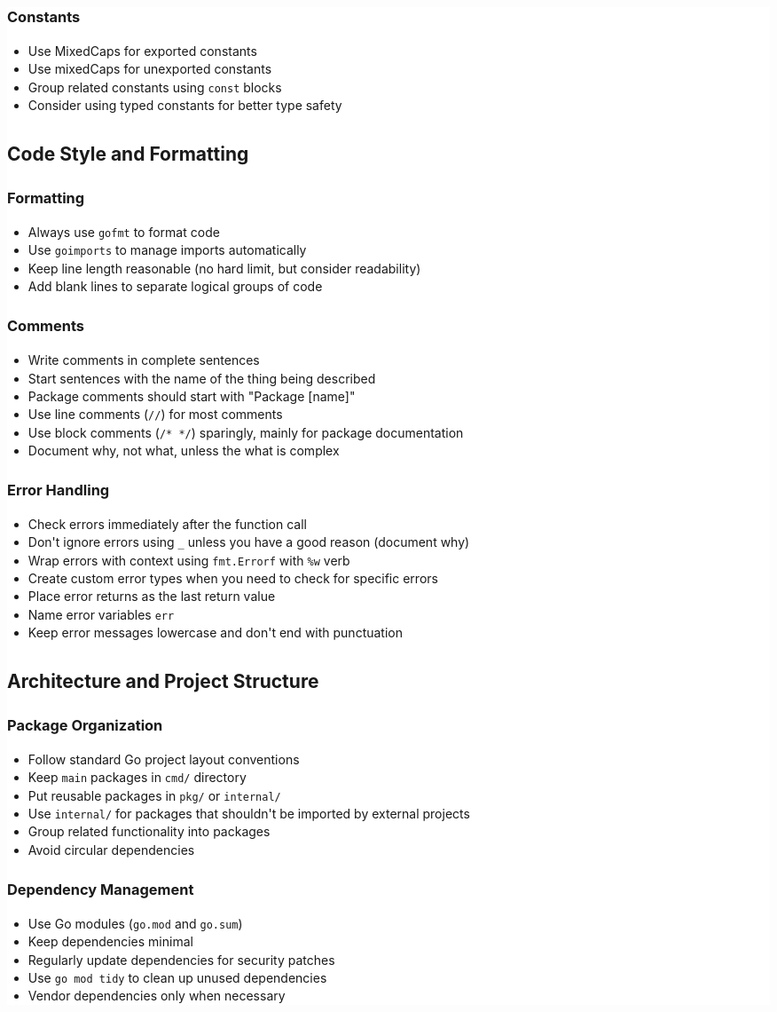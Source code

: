### Constants

- Use MixedCaps for exported constants
- Use mixedCaps for unexported constants
- Group related constants using `const` blocks
- Consider using typed constants for better type safety

## Code Style and Formatting

### Formatting

- Always use `gofmt` to format code
- Use `goimports` to manage imports automatically
- Keep line length reasonable (no hard limit, but consider readability)
- Add blank lines to separate logical groups of code

### Comments

- Write comments in complete sentences
- Start sentences with the name of the thing being described
- Package comments should start with "Package [name]"
- Use line comments (`//`) for most comments
- Use block comments (`/* */`) sparingly, mainly for package documentation
- Document why, not what, unless the what is complex

### Error Handling

- Check errors immediately after the function call
- Don't ignore errors using `_` unless you have a good reason (document why)
- Wrap errors with context using `fmt.Errorf` with `%w` verb
- Create custom error types when you need to check for specific errors
- Place error returns as the last return value
- Name error variables `err`
- Keep error messages lowercase and don't end with punctuation

## Architecture and Project Structure

### Package Organization

- Follow standard Go project layout conventions
- Keep `main` packages in `cmd/` directory
- Put reusable packages in `pkg/` or `internal/`
- Use `internal/` for packages that shouldn't be imported by external projects
- Group related functionality into packages
- Avoid circular dependencies

### Dependency Management

- Use Go modules (`go.mod` and `go.sum`)
- Keep dependencies minimal
- Regularly update dependencies for security patches
- Use `go mod tidy` to clean up unused dependencies
- Vendor dependencies only when necessary
